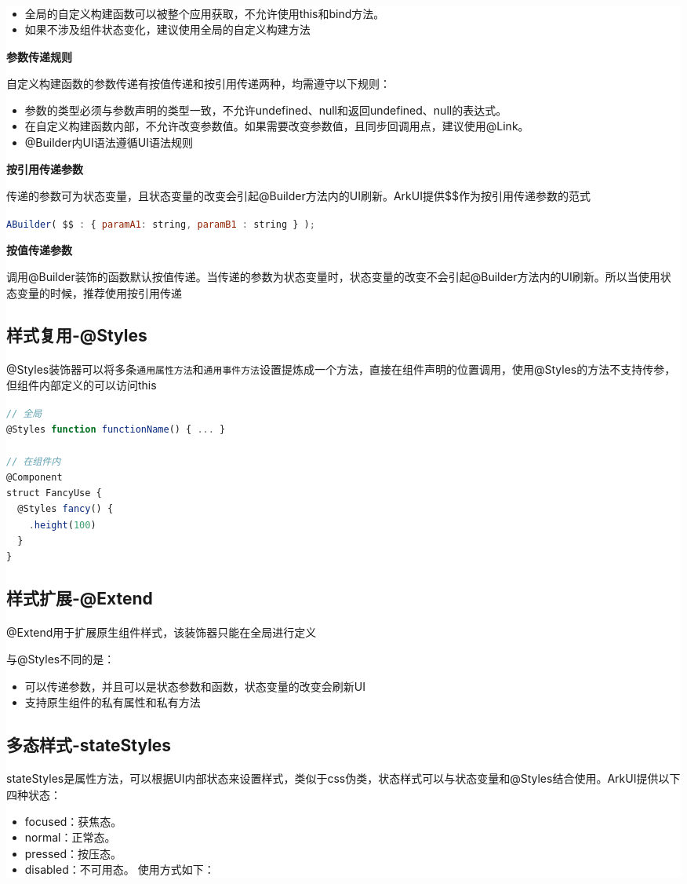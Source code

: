 - 全局的自定义构建函数可以被整个应用获取，不允许使用this和bind方法。
- 如果不涉及组件状态变化，建议使用全局的自定义构建方法

**参数传递规则**

自定义构建函数的参数传递有按值传递和按引用传递两种，均需遵守以下规则：

- 参数的类型必须与参数声明的类型一致，不允许undefined、null和返回undefined、null的表达式。
- 在自定义构建函数内部，不允许改变参数值。如果需要改变参数值，且同步回调用点，建议使用@Link。
- @Builder内UI语法遵循UI语法规则

**按引用传递参数**

传递的参数可为状态变量，且状态变量的改变会引起@Builder方法内的UI刷新。ArkUI提供$$作为按引用传递参数的范式

```js
ABuilder( $$ : { paramA1: string, paramB1 : string } );
```

**按值传递参数**

调用@Builder装饰的函数默认按值传递。当传递的参数为状态变量时，状态变量的改变不会引起@Builder方法内的UI刷新。所以当使用状态变量的时候，推荐使用按引用传递

## 样式复用-@Styles

@Styles装饰器可以将多条`通用属性方法`和`通用事件方法`设置提炼成一个方法，直接在组件声明的位置调用，使用@Styles的方法不支持传参，但组件内部定义的可以访问this

```js
// 全局
@Styles function functionName() { ... }

// 在组件内
@Component
struct FancyUse {
  @Styles fancy() {
    .height(100)
  }
}
```

## 样式扩展-@Extend

@Extend用于扩展原生组件样式，该装饰器只能在全局进行定义

与@Styles不同的是：

- 可以传递参数，并且可以是状态参数和函数，状态变量的改变会刷新UI
- 支持原生组件的私有属性和私有方法

## 多态样式-stateStyles

stateStyles是属性方法，可以根据UI内部状态来设置样式，类似于css伪类，状态样式可以与状态变量和@Styles结合使用。ArkUI提供以下四种状态：

- focused：获焦态。
- normal：正常态。
- pressed：按压态。
- disabled：不可用态。
使用方式如下：
